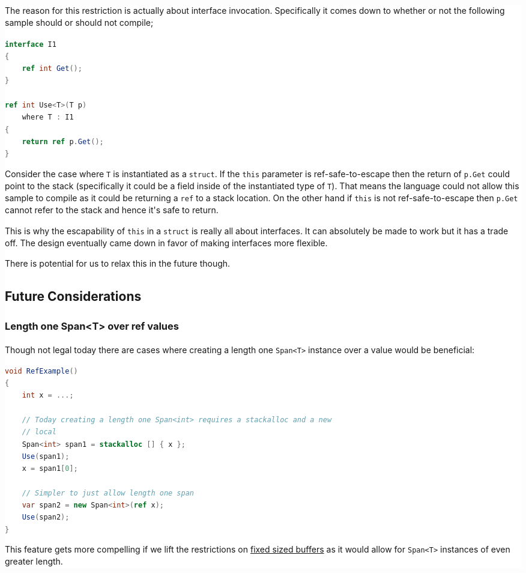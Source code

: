 The reason for this restriction is actually about interface invocation. Specifically it comes down to whether or not the following sample should or should not compile;

```csharp
interface I1
{
    ref int Get();
}

ref int Use<T>(T p)
    where T : I1
{
    return ref p.Get();
}
```

Consider the case where `T` is instantiated as a `struct`. If the `this` parameter is ref-safe-to-escape then the return of `p.Get` could point to the stack (specifically it could be a field inside of the instantiated type of `T`). That means the language could not allow this sample to compile as it could be returning a `ref` to a stack location. On the other hand if `this` is not ref-safe-to-escape then `p.Get` cannot refer to the stack and hence it's safe to return. 

This is why the escapability of `this` in a `struct` is really all about interfaces. It can absolutely be made to work but it has a trade off. The design eventually came down in favor of making interfaces more flexible. 

There is potential for us to relax this in the future though. 

## Future Considerations

### Length one Span\<T> over ref values
Though not legal today there are cases where creating a length one `Span<T>` instance over a value would be beneficial:

```csharp
void RefExample()
{
    int x = ...;

    // Today creating a length one Span<int> requires a stackalloc and a new 
    // local
    Span<int> span1 = stackalloc [] { x };
    Use(span1);
    x = span1[0]; 

    // Simpler to just allow length one span
    var span2 = new Span<int>(ref x);
    Use(span2);
}
```

This feature gets more compelling if we lift the restrictions on [fixed sized buffers](https://github.com/dotnet/csharplang/blob/master/proposals/fixed-sized-buffers.md) as it would
allow for `Span<T>` instances of even greater length. 
